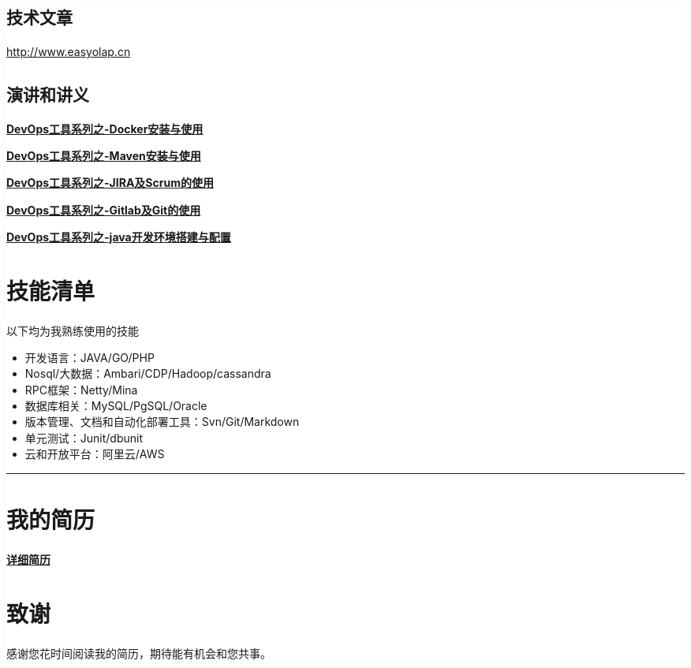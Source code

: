 ## 技术文章

http://www.easyolap.cn

## 演讲和讲义
 [**DevOps工具系列之-Docker安装与使用**](https://www.easyolap.cn/speech/DevOps-Docker.pdf "DevOps工具系列之-Docker安装与使用")

 [**DevOps工具系列之-Maven安装与使用**](https://www.easyolap.cn/speech/DevOps-Maven.pdf "DevOps工具系列之-Maven安装与使用")

 [**DevOps工具系列之-JIRA及Scrum的使用**](https://www.easyolap.cn/speech/DevOps-JIRA&Scrum.pdf "DevOps工具系列之-JIRA及Scrum的使用")

 [**DevOps工具系列之-Gitlab及Git的使用**](https://www.easyolap.cn/speech/DevOps-Gitlab&git.pdf "DevOps工具系列之-JIRA及Scrum的使用")

[**DevOps工具系列之-java开发环境搭建与配置**](https://www.easyolap.cn/speech/DevOps-JAVA "DevOps工具系列之-java开发环境搭建与配置")


# 技能清单

以下均为我熟练使用的技能

- 开发语言：JAVA/GO/PHP
- Nosql/大数据：Ambari/CDP/Hadoop/cassandra
- RPC框架：Netty/Mina
- 数据库相关：MySQL/PgSQL/Oracle
- 版本管理、文档和自动化部署工具：Svn/Git/Markdown
- 单元测试：Junit/dbunit
- 云和开放平台：阿里云/AWS 


---
# 我的简历

[**详细简历**](https://www.easyolap.cn/resume-v2.0.html )

# 致谢
感谢您花时间阅读我的简历，期待能有机会和您共事。
